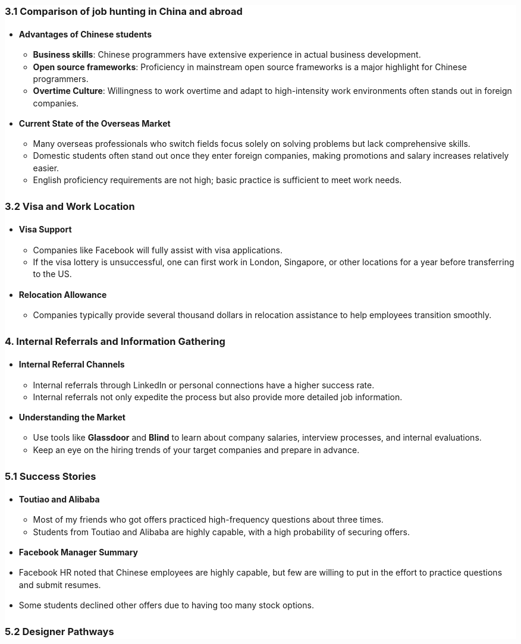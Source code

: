 ### **3.1 Comparison of job hunting in China and abroad**

- **Advantages of Chinese students**  
  - **Business skills**: Chinese programmers have extensive experience in actual business development.  
  - **Open source frameworks**: Proficiency in mainstream open source frameworks is a major highlight for Chinese programmers.  
  - **Overtime Culture**: Willingness to work overtime and adapt to high-intensity work environments often stands out in foreign companies.

- **Current State of the Overseas Market**  
  - Many overseas professionals who switch fields focus solely on solving problems but lack comprehensive skills. 
  - Domestic students often stand out once they enter foreign companies, making promotions and salary increases relatively easier.  
  - English proficiency requirements are not high; basic practice is sufficient to meet work needs.

### **3.2 Visa and Work Location**

- **Visa Support**  
  - Companies like Facebook will fully assist with visa applications. 
  - If the visa lottery is unsuccessful, one can first work in London, Singapore, or other locations for a year before transferring to the US. 

- **Relocation Allowance**  
  - Companies typically provide several thousand dollars in relocation assistance to help employees transition smoothly.


### **4. Internal Referrals and Information Gathering**

- **Internal Referral Channels**  
  - Internal referrals through LinkedIn or personal connections have a higher success rate.  
  - Internal referrals not only expedite the process but also provide more detailed job information.

- **Understanding the Market**  
  - Use tools like **Glassdoor** and **Blind** to learn about company salaries, interview processes, and internal evaluations.  
  - Keep an eye on the hiring trends of your target companies and prepare in advance.


### **5.1 Success Stories**

- **Toutiao and Alibaba**  
  - Most of my friends who got offers practiced high-frequency questions about three times.  
  - Students from Toutiao and Alibaba are highly capable, with a high probability of securing offers.

- **Facebook Manager Summary**
- Facebook HR noted that Chinese employees are highly capable, but few are willing to put in the effort to practice questions and submit resumes. 
- Some students declined other offers due to having too many stock options.

### **5.2 Designer Pathways**
